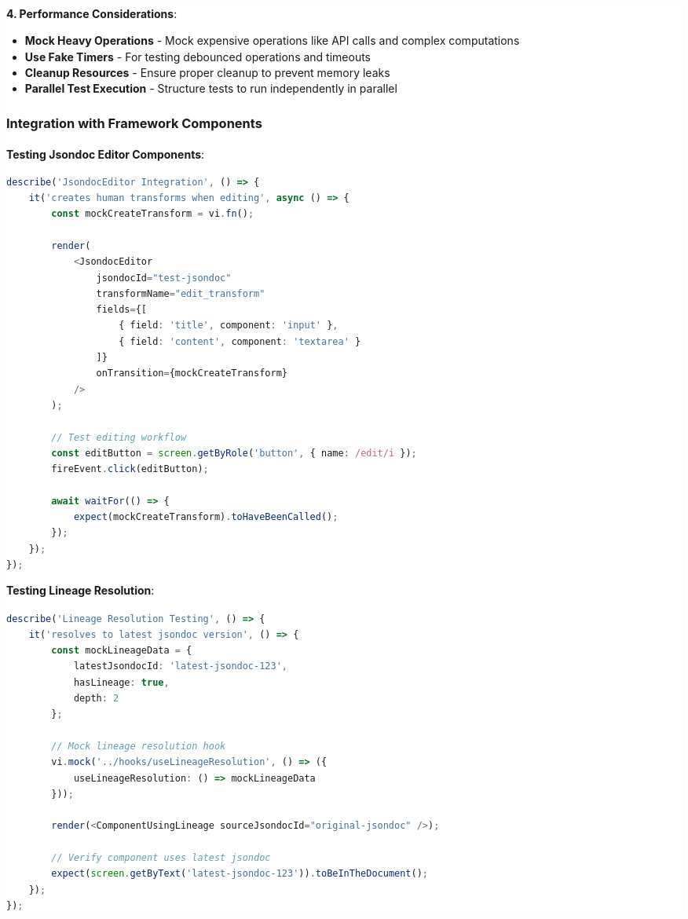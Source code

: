 **4. Performance Considerations**:
- **Mock Heavy Operations** - Mock expensive operations like API calls and complex computations
- **Use Fake Timers** - For testing debounced operations and timeouts
- **Cleanup Resources** - Ensure proper cleanup to prevent memory leaks
- **Parallel Test Execution** - Structure tests to run independently in parallel

### Integration with Framework Components

**Testing Jsondoc Editor Components**:
```typescript
describe('JsondocEditor Integration', () => {
    it('creates human transforms when editing', async () => {
        const mockCreateTransform = vi.fn();
        
        render(
            <JsondocEditor
                jsondocId="test-jsondoc"
                transformName="edit_transform"
                fields={[
                    { field: 'title', component: 'input' },
                    { field: 'content', component: 'textarea' }
                ]}
                onTransition={mockCreateTransform}
            />
        );
        
        // Test editing workflow
        const editButton = screen.getByRole('button', { name: /edit/i });
        fireEvent.click(editButton);
        
        await waitFor(() => {
            expect(mockCreateTransform).toHaveBeenCalled();
        });
    });
});
```

**Testing Lineage Resolution**:
```typescript
describe('Lineage Resolution Testing', () => {
    it('resolves to latest jsondoc version', () => {
        const mockLineageData = {
            latestJsondocId: 'latest-jsondoc-123',
            hasLineage: true,
            depth: 2
        };
        
        // Mock lineage resolution hook
        vi.mock('../hooks/useLineageResolution', () => ({
            useLineageResolution: () => mockLineageData
        }));
        
        render(<ComponentUsingLineage sourceJsondocId="original-jsondoc" />);
        
        // Verify component uses latest jsondoc
        expect(screen.getByText('latest-jsondoc-123')).toBeInTheDocument();
    });
});
```
